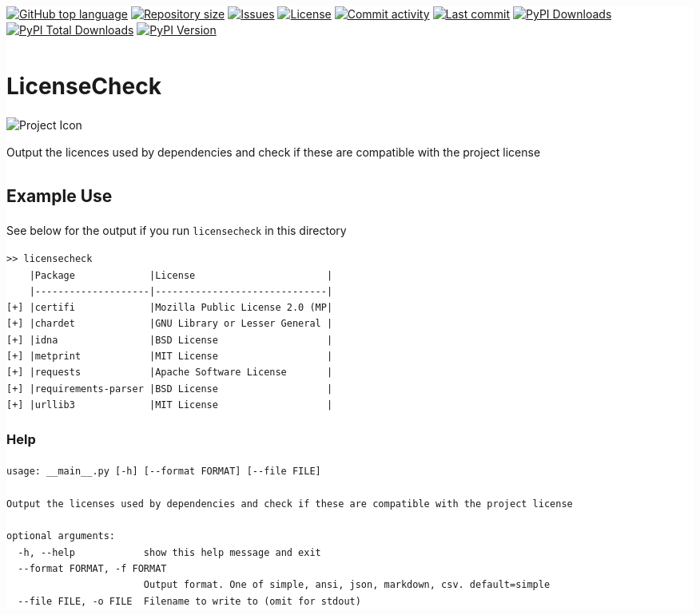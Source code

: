 [![GitHub top language](https://img.shields.io/github/languages/top/FHPythonUtils/LicenseCheck.svg?style=for-the-badge)](../../)
[![Repository size](https://img.shields.io/github/repo-size/FHPythonUtils/LicenseCheck.svg?style=for-the-badge)](../../)
[![Issues](https://img.shields.io/github/issues/FHPythonUtils/LicenseCheck.svg?style=for-the-badge)](../../issues)
[![License](https://img.shields.io/github/license/FHPythonUtils/LicenseCheck.svg?style=for-the-badge)](/LICENSE.md)
[![Commit activity](https://img.shields.io/github/commit-activity/m/FHPythonUtils/LicenseCheck.svg?style=for-the-badge)](../../commits/master)
[![Last commit](https://img.shields.io/github/last-commit/FHPythonUtils/LicenseCheck.svg?style=for-the-badge)](../../commits/master)
[![PyPI Downloads](https://img.shields.io/pypi/dm/licensecheck.svg?style=for-the-badge)](https://pypistats.org/packages/licensecheck)
[![PyPI Total Downloads](https://img.shields.io/badge/dynamic/json?style=for-the-badge&label=total%20downloads&query=%24.total_downloads&url=https%3A%2F%2Fapi.pepy.tech%2Fapi%2Fprojects%2Flicensecheck)](https://pepy.tech/project/licensecheck)
[![PyPI Version](https://img.shields.io/pypi/v/licensecheck.svg?style=for-the-badge)](https://pypi.org/project/licensecheck)


# LicenseCheck

<img src="readme-assets/icons/name.png" alt="Project Icon" width="750">

Output the licences used by dependencies and check if these are compatible with
the project license


## Example Use

See below for the output if you run `licensecheck` in this directory

```txt
>> licensecheck
    |Package             |License                       |
    |--------------------|------------------------------|
[+] |certifi             |Mozilla Public License 2.0 (MP|
[+] |chardet             |GNU Library or Lesser General |
[+] |idna                |BSD License                   |
[+] |metprint            |MIT License                   |
[+] |requests            |Apache Software License       |
[+] |requirements-parser |BSD License                   |
[+] |urllib3             |MIT License                   |
```

### Help

```txt
usage: __main__.py [-h] [--format FORMAT] [--file FILE]

Output the licenses used by dependencies and check if these are compatible with the project license

optional arguments:
  -h, --help            show this help message and exit
  --format FORMAT, -f FORMAT
                        Output format. One of simple, ansi, json, markdown, csv. default=simple
  --file FILE, -o FILE  Filename to write to (omit for stdout)
```
